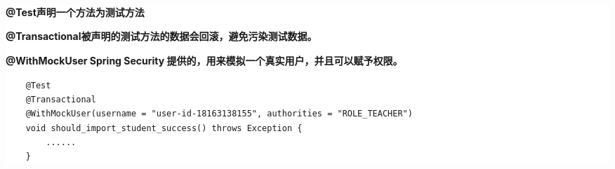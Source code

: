 **@Test声明一个方法为测试方法**

**@Transactional被声明的测试方法的数据会回滚，避免污染测试数据。**

**@WithMockUser Spring Security 提供的，用来模拟一个真实用户，并且可以赋予权限。**

```
    @Test
    @Transactional
    @WithMockUser(username = "user-id-18163138155", authorities = "ROLE_TEACHER")
    void should_import_student_success() throws Exception {
        ......
    }
```

